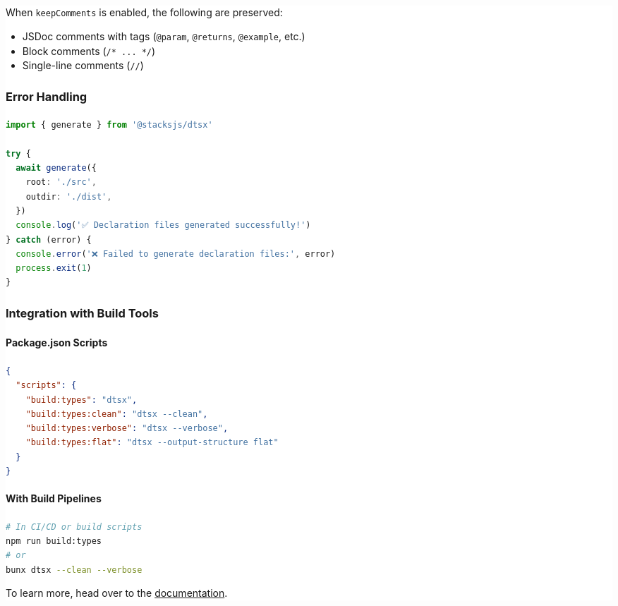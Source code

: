 When `keepComments` is enabled, the following are preserved:
- JSDoc comments with tags (`@param`, `@returns`, `@example`, etc.)
- Block comments (`/* ... */`)
- Single-line comments (`//`)

### Error Handling

```ts
import { generate } from '@stacksjs/dtsx'

try {
  await generate({
    root: './src',
    outdir: './dist',
  })
  console.log('✅ Declaration files generated successfully!')
} catch (error) {
  console.error('❌ Failed to generate declaration files:', error)
  process.exit(1)
}
```

### Integration with Build Tools

#### Package.json Scripts

```json
{
  "scripts": {
    "build:types": "dtsx",
    "build:types:clean": "dtsx --clean",
    "build:types:verbose": "dtsx --verbose",
    "build:types:flat": "dtsx --output-structure flat"
  }
}
```

#### With Build Pipelines

```bash
# In CI/CD or build scripts
npm run build:types
# or
bunx dtsx --clean --verbose
```

To learn more, head over to the [documentation](https://dtsx.stacksjs.org/).
